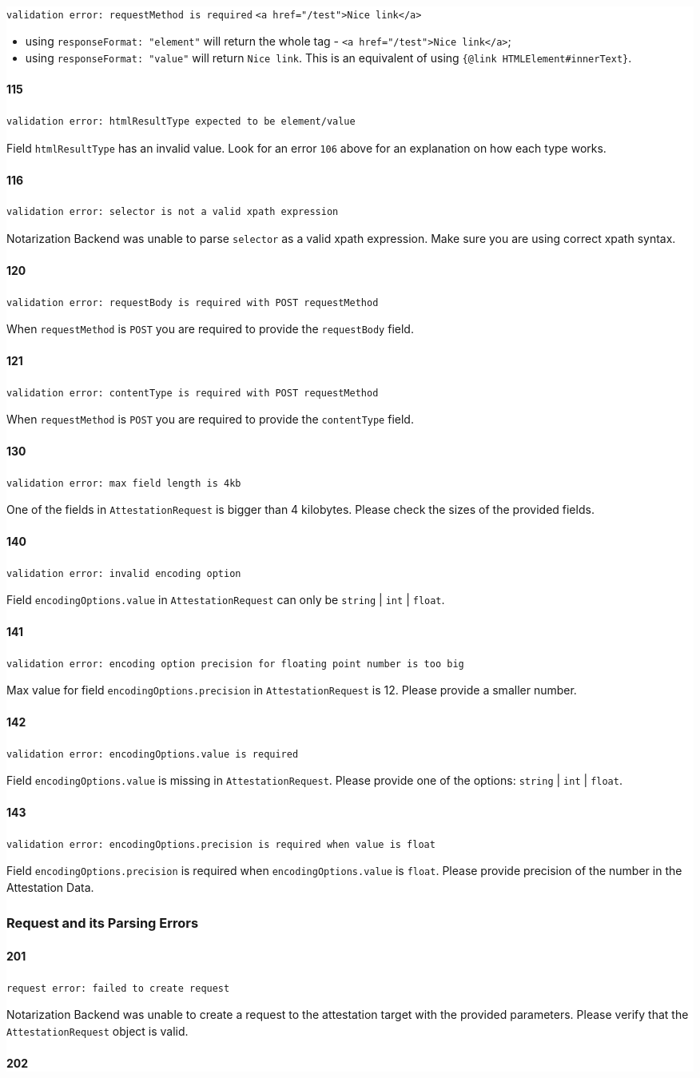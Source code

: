 ```validation error: requestMethod is required```
`<a href="/test">Nice link</a>`
- using `responseFormat: "element"` will return the whole tag - `<a href="/test">Nice link</a>`;
- using `responseFormat: "value"` will return `Nice link`. This is an equivalent of using `{@link HTMLElement#innerText}`.

#### 115
```validation error: htmlResultType expected to be element/value```

Field `htmlResultType` has an invalid value. Look for an error `106` above for an explanation on how each type works.

#### 116
```validation error: selector is not a valid xpath expression```

Notarization Backend was unable to parse `selector` as a valid xpath expression. Make sure you are using correct xpath syntax.

#### 120
```validation error: requestBody is required with POST requestMethod```

When `requestMethod` is `POST` you are required to provide the `requestBody` field.

#### 121
```validation error: contentType is required with POST requestMethod```

When `requestMethod` is `POST` you are required to provide the `contentType` field.

#### 130
```validation error: max field length is 4kb```

One of the fields in `AttestationRequest` is bigger than 4 kilobytes. Please check the sizes of the provided fields.

#### 140
```validation error: invalid encoding option```

Field `encodingOptions.value` in `AttestationRequest` can only be `string` \| `int` \| `float`.

#### 141
```validation error: encoding option precision for floating point number is too big```

Max value for field `encodingOptions.precision` in `AttestationRequest` is 12. Please provide a smaller number.

#### 142
```validation error: encodingOptions.value is required```

Field `encodingOptions.value` is missing in `AttestationRequest`. Please provide one of the options: `string` \| `int` \| `float`.

#### 143
```validation error: encodingOptions.precision is required when value is float```

Field `encodingOptions.precision` is required when `encodingOptions.value` is `float`. Please provide precision of the number in the Attestation Data.

### Request and its Parsing Errors

#### 201
```request error: failed to create request```

Notarization Backend was unable to create a request to the attestation target with the provided parameters. Please verify that the `AttestationRequest` object is valid.

#### 202
```
